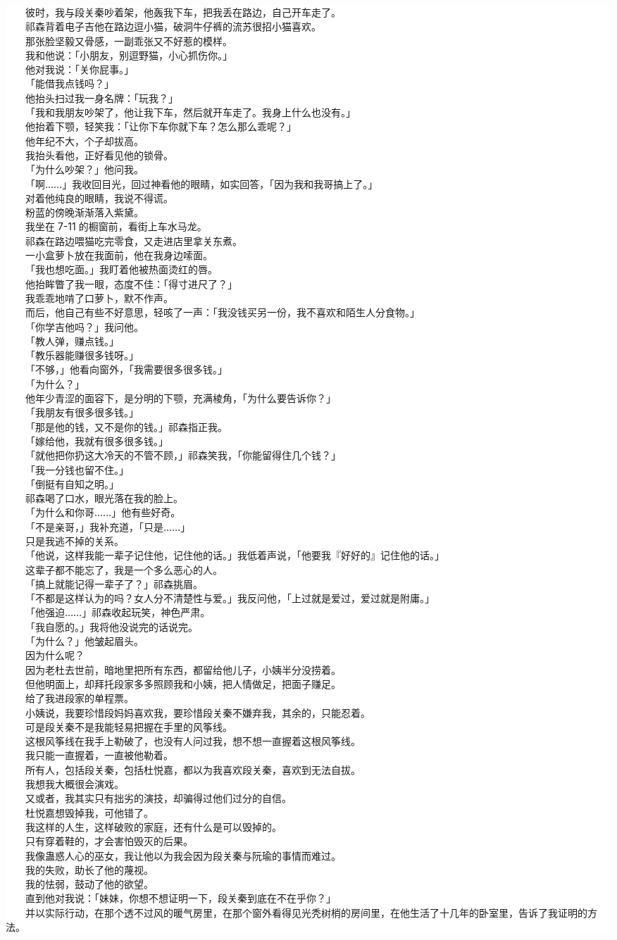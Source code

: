 &emsp;&emsp;彼时，我与段关秦吵着架，他轰我下车，把我丢在路边，自己开车走了。  
&emsp;&emsp;祁森背着电子吉他在路边逗小猫，破洞牛仔裤的流苏很招小猫喜欢。  
&emsp;&emsp;那张脸坚毅又骨感，一副乖张又不好惹的模样。  
&emsp;&emsp;我和他说：「小朋友，别逗野猫，小心抓伤你。」  
&emsp;&emsp;他对我说：「关你屁事。」  
&emsp;&emsp;「能借我点钱吗？」  
&emsp;&emsp;他抬头扫过我一身名牌：「玩我？」  
&emsp;&emsp;「我和我朋友吵架了，他让我下车，然后就开车走了。我身上什么也没有。」  
&emsp;&emsp;他抬着下颚，轻笑我：「让你下车你就下车？怎么那么乖呢？」  
&emsp;&emsp;他年纪不大，个子却拔高。  
&emsp;&emsp;我抬头看他，正好看见他的锁骨。  
&emsp;&emsp;「为什么吵架？」他问我。  
&emsp;&emsp;「啊……」我收回目光，回过神看他的眼睛，如实回答，「因为我和我哥搞上了。」  
&emsp;&emsp;对着他纯良的眼睛，我说不得谎。  
&emsp;&emsp;粉蓝的傍晚渐渐落入紫黛。  
&emsp;&emsp;我坐在 7-11 的橱窗前，看街上车水马龙。  
&emsp;&emsp;祁森在路边喂猫吃完零食，又走进店里拿关东煮。  
&emsp;&emsp;一小盒萝卜放在我面前，他在我身边嗦面。  
&emsp;&emsp;「我也想吃面。」我盯着他被热面烫红的唇。  
&emsp;&emsp;他抬眸瞥了我一眼，态度不佳：「得寸进尺了？」  
&emsp;&emsp;我乖乖地啃了口萝卜，默不作声。  
&emsp;&emsp;而后，他自己有些不好意思，轻咳了一声：「我没钱买另一份，我不喜欢和陌生人分食物。」  
&emsp;&emsp;「你学吉他吗？」我问他。  
&emsp;&emsp;「教人弹，赚点钱。」  
&emsp;&emsp;「教乐器能赚很多钱呀。」  
&emsp;&emsp;「不够，」他看向窗外，「我需要很多很多钱。」  
&emsp;&emsp;「为什么？」  
&emsp;&emsp;他年少青涩的面容下，是分明的下颚，充满棱角，「为什么要告诉你？」  
&emsp;&emsp;「我朋友有很多很多钱。」  
&emsp;&emsp;「那是他的钱，又不是你的钱。」祁森指正我。  
&emsp;&emsp;「嫁给他，我就有很多很多钱。」  
&emsp;&emsp;「就他把你扔这大冷天的不管不顾，」祁森笑我，「你能留得住几个钱？」  
&emsp;&emsp;「我一分钱也留不住。」  
&emsp;&emsp;「倒挺有自知之明。」  
&emsp;&emsp;祁森喝了口水，眼光落在我的脸上。  
&emsp;&emsp;「为什么和你哥……」他有些好奇。  
&emsp;&emsp;「不是亲哥，」我补充道，「只是……」  
&emsp;&emsp;只是我逃不掉的关系。  
&emsp;&emsp;「他说，这样我能一辈子记住他，记住他的话。」我低着声说，「他要我『好好的』记住他的话。」  
&emsp;&emsp;这辈子都不能忘了，我是一个多么恶心的人。  
&emsp;&emsp;「搞上就能记得一辈子了？」祁森挑眉。  
&emsp;&emsp;「不都是这样认为的吗？女人分不清楚性与爱。」我反问他，「上过就是爱过，爱过就是附庸。」  
&emsp;&emsp;「他强迫……」祁森收起玩笑，神色严肃。  
&emsp;&emsp;「我自愿的。」我将他没说完的话说完。  
&emsp;&emsp;「为什么？」他皱起眉头。  
&emsp;&emsp;因为什么呢？  
&emsp;&emsp;因为老杜去世前，暗地里把所有东西，都留给他儿子，小姨半分没捞着。  
&emsp;&emsp;但他明面上，却拜托段家多多照顾我和小姨，把人情做足，把面子赚足。  
&emsp;&emsp;给了我进段家的单程票。  
&emsp;&emsp;小姨说，我要珍惜段妈妈喜欢我，要珍惜段关秦不嫌弃我，其余的，只能忍着。  
&emsp;&emsp;可是段关秦不是我能轻易把握在手里的风筝线。  
&emsp;&emsp;这根风筝线在我手上勒破了，也没有人问过我，想不想一直握着这根风筝线。  
&emsp;&emsp;我只能一直握着，一直被他勒着。  
&emsp;&emsp;所有人，包括段关秦，包括杜悦嘉，都以为我喜欢段关秦，喜欢到无法自拔。  
&emsp;&emsp;我想我大概很会演戏。  
&emsp;&emsp;又或者，我其实只有拙劣的演技，却骗得过他们过分的自信。  
&emsp;&emsp;杜悦嘉想毁掉我，可他错了。  
&emsp;&emsp;我这样的人生，这样破败的家庭，还有什么是可以毁掉的。  
&emsp;&emsp;只有穿着鞋的，才会害怕毁灭的后果。  
&emsp;&emsp;我像蛊惑人心的巫女，我让他以为我会因为段关秦与阮瑜的事情而难过。  
&emsp;&emsp;我的失败，助长了他的蔑视。  
&emsp;&emsp;我的怯弱，鼓动了他的欲望。  
&emsp;&emsp;直到他对我说：「妹妹，你想不想证明一下，段关秦到底在不在乎你？」  
&emsp;&emsp;并以实际行动，在那个透不过风的暖气房里，在那个窗外看得见光秃树梢的房间里，在他生活了十几年的卧室里，告诉了我证明的方法。  